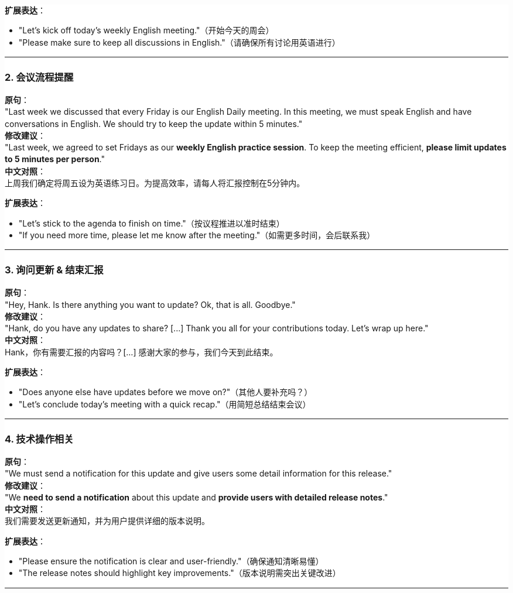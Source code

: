 **扩展表达**：  
- "Let’s kick off today’s weekly English meeting."（开始今天的周会）  
- "Please make sure to keep all discussions in English."（请确保所有讨论用英语进行）

---

### **2. 会议流程提醒**
**原句**：  
"Last week we discussed that every Friday is our English Daily meeting. In this meeting, we must speak English and have conversations in English. We should try to keep the update within 5 minutes."  
**修改建议**：  
"Last week, we agreed to set Fridays as our **weekly English practice session**. To keep the meeting efficient, **please limit updates to 5 minutes per person**."  
**中文对照**：  
上周我们确定将周五设为英语练习日。为提高效率，请每人将汇报控制在5分钟内。

**扩展表达**：  
- "Let’s stick to the agenda to finish on time."（按议程推进以准时结束）  
- "If you need more time, please let me know after the meeting."（如需更多时间，会后联系我）

---

### **3. 询问更新 & 结束汇报**
**原句**：  
"Hey, Hank. Is there anything you want to update? Ok, that is all. Goodbye."  
**修改建议**：  
"Hank, do you have any updates to share? [...] Thank you all for your contributions today. Let’s wrap up here."  
**中文对照**：  
Hank，你有需要汇报的内容吗？[…] 感谢大家的参与，我们今天到此结束。

**扩展表达**：  
- "Does anyone else have updates before we move on?"（其他人要补充吗？）  
- "Let’s conclude today’s meeting with a quick recap."（用简短总结结束会议）

---

### **4. 技术操作相关**
**原句**：  
"We must send a notification for this update and give users some detail information for this release."  
**修改建议**：  
"We **need to send a notification** about this update and **provide users with detailed release notes**."  
**中文对照**：  
我们需要发送更新通知，并为用户提供详细的版本说明。

**扩展表达**：  
- "Please ensure the notification is clear and user-friendly."（确保通知清晰易懂）  
- "The release notes should highlight key improvements."（版本说明需突出关键改进）

---
